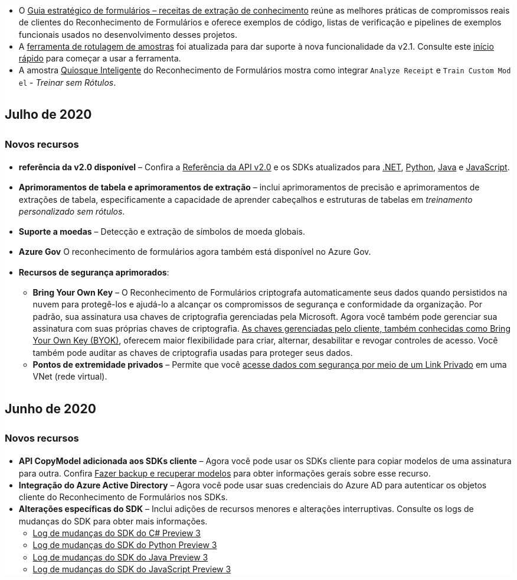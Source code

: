 - O [Guia estratégico de formulários – receitas de extração de conhecimento](https://github.com/microsoft/knowledge-extraction-recipes-forms) reúne as melhores práticas de compromissos reais de clientes do Reconhecimento de Formulários e oferece exemplos de código, listas de verificação e pipelines de exemplos funcionais usados no desenvolvimento desses projetos. 
- A [ferramenta de rotulagem de amostras](https://github.com/microsoft/OCR-Form-Tools) foi atualizada para dar suporte à nova funcionalidade da v2.1. Consulte este [início rápido](quickstarts/label-tool.md) para começar a usar a ferramenta. 
- A amostra [Quiosque Inteligente](https://github.com/microsoft/Cognitive-Samples-IntelligentKiosk/blob/master/Documentation/FormRecognizer.md) do Reconhecimento de Formulários mostra como integrar `Analyze Receipt` e `Train Custom Model` - _Treinar sem Rótulos_.

## <a name="july-2020"></a>Julho de 2020

### <a name="new-features"></a>Novos recursos

* **referência da v2.0 disponível** – Confira a [Referência da API v2.0](https://westus2.dev.cognitive.microsoft.com/docs/services/form-recognizer-api-v2/operations/AnalyzeWithCustomForm) e os SDKs atualizados para [.NET](/dotnet/api/overview/azure/ai.formrecognizer-readme), [Python](/python/api/overview/azure/), [Java](/java/api/overview/azure/ai-formrecognizer-readme) e [JavaScript](/javascript/api/overview/azure/).
* **Aprimoramentos de tabela e aprimoramentos de extração** – inclui aprimoramentos de precisão e aprimoramentos de extrações de tabela, especificamente a capacidade de aprender cabeçalhos e estruturas de tabelas em _treinamento personalizado sem rótulos_. 

* **Suporte a moedas** – Detecção e extração de símbolos de moeda globais.
* **Azure Gov** O reconhecimento de formulários agora também está disponível no Azure Gov.
* **Recursos de segurança aprimorados**: 
  * **Bring Your Own Key** – O Reconhecimento de Formulários criptografa automaticamente seus dados quando persistidos na nuvem para protegê-los e ajudá-lo a alcançar os compromissos de segurança e conformidade da organização. Por padrão, sua assinatura usa chaves de criptografia gerenciadas pela Microsoft. Agora você também pode gerenciar sua assinatura com suas próprias chaves de criptografia. [As chaves gerenciadas pelo cliente, também conhecidas como Bring Your Own Key (BYOK)](./encrypt-data-at-rest.md), oferecem maior flexibilidade para criar, alternar, desabilitar e revogar controles de acesso. Você também pode auditar as chaves de criptografia usadas para proteger seus dados.  
  * **Pontos de extremidade privados** – Permite que você [acesse dados com segurança por meio de um Link Privado](../../private-link/private-link-overview.md) em uma VNet (rede virtual).

## <a name="june-2020"></a>Junho de 2020

### <a name="new-features"></a>Novos recursos

* **API CopyModel adicionada aos SDKs cliente** – Agora você pode usar os SDKs cliente para copiar modelos de uma assinatura para outra. Confira [Fazer backup e recuperar modelos](./disaster-recovery.md) para obter informações gerais sobre esse recurso.
* **Integração do Azure Active Directory** – Agora você pode usar suas credenciais do Azure AD para autenticar os objetos cliente do Reconhecimento de Formulários nos SDKs.
* **Alterações específicas do SDK** – Inclui adições de recursos menores e alterações interruptivas. Consulte os logs de mudanças do SDK para obter mais informações.
  * [Log de mudanças do SDK do C# Preview 3](https://github.com/Azure/azure-sdk-for-net/blob/master/sdk/formrecognizer/Azure.AI.FormRecognizer/CHANGELOG.md)
  * [Log de mudanças do SDK do Python Preview 3](https://github.com/Azure/azure-sdk-for-python/blob/master/sdk/formrecognizer/azure-ai-formrecognizer/CHANGELOG.md)
  * [Log de mudanças do SDK do Java Preview 3](https://github.com/Azure/azure-sdk-for-java/blob/master/sdk/formrecognizer/azure-ai-formrecognizer/CHANGELOG.md)
  * [Log de mudanças do SDK do JavaScript Preview 3](https://github.com/Azure/azure-sdk-for-js/blob/%40azure/ai-form-recognizer_1.0.0-preview.3/sdk/formrecognizer/ai-form-recognizer/CHANGELOG.md)
